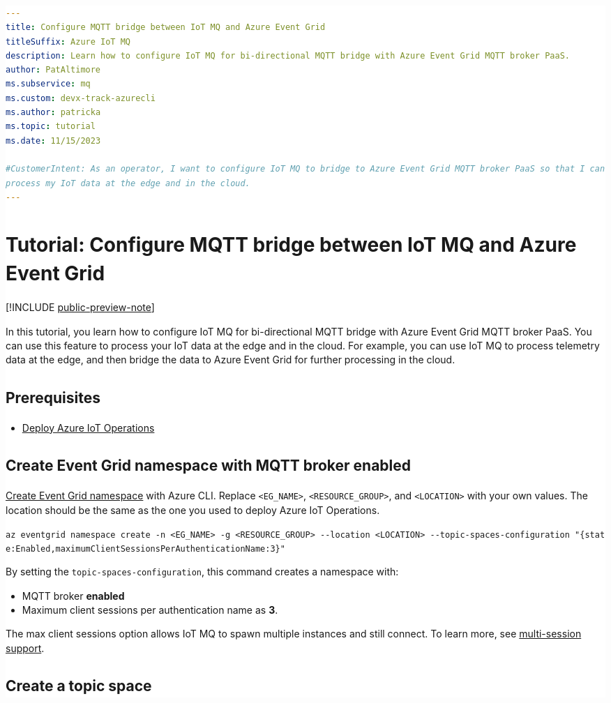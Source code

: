 ```yaml
---
title: Configure MQTT bridge between IoT MQ and Azure Event Grid
titleSuffix: Azure IoT MQ
description: Learn how to configure IoT MQ for bi-directional MQTT bridge with Azure Event Grid MQTT broker PaaS.
author: PatAltimore
ms.subservice: mq
ms.custom: devx-track-azurecli
ms.author: patricka
ms.topic: tutorial
ms.date: 11/15/2023

#CustomerIntent: As an operator, I want to configure IoT MQ to bridge to Azure Event Grid MQTT broker PaaS so that I can process my IoT data at the edge and in the cloud.
---
```


# Tutorial: Configure MQTT bridge between IoT MQ and Azure Event Grid

[!INCLUDE [public-preview-note](../includes/public-preview-note.md)]

In this tutorial, you learn how to configure IoT MQ for bi-directional MQTT bridge with Azure Event Grid MQTT broker PaaS. You can use this feature to process your IoT data at the edge and in the cloud. For example, you can use IoT MQ to process telemetry data at the edge, and then bridge the data to Azure Event Grid for further processing in the cloud.

## Prerequisites

* [Deploy Azure IoT Operations](../get-started/quickstart-deploy.md)

## Create Event Grid namespace with MQTT broker enabled

[Create Event Grid namespace](../../event-grid/create-view-manage-namespaces.md) with Azure CLI. Replace `<EG_NAME>`, `<RESOURCE_GROUP>`, and `<LOCATION>` with your own values. The location should be the same as the one you used to deploy Azure IoT Operations.

```azurecli
az eventgrid namespace create -n <EG_NAME> -g <RESOURCE_GROUP> --location <LOCATION> --topic-spaces-configuration "{state:Enabled,maximumClientSessionsPerAuthenticationName:3}"
```

By setting the `topic-spaces-configuration`, this command creates a namespace with:

* MQTT broker **enabled**
* Maximum client sessions per authentication name as **3**.

The max client sessions option allows IoT MQ to spawn multiple instances and still connect. To learn more, see [multi-session support](../../event-grid/mqtt-establishing-multiple-sessions-per-client.md).

## Create a topic space
